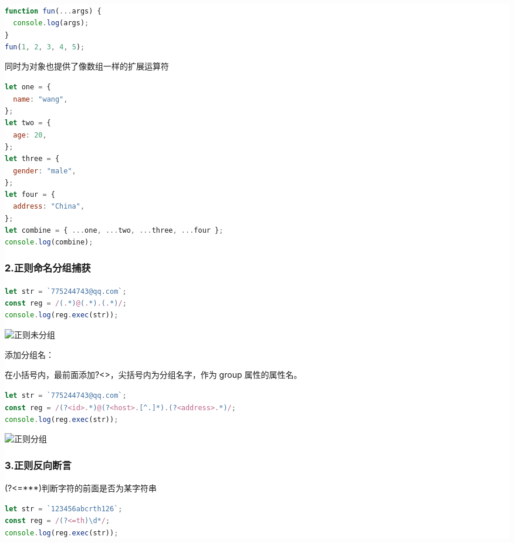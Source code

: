 ```javascript
function fun(...args) {
  console.log(args);
}
fun(1, 2, 3, 4, 5);
```

同时为对象也提供了像数组一样的扩展运算符

```javascript
let one = {
  name: "wang",
};
let two = {
  age: 20,
};
let three = {
  gender: "male",
};
let four = {
  address: "China",
};
let combine = { ...one, ...two, ...three, ...four };
console.log(combine);
```

### 2.正则命名分组捕获

```javascript
let str = `775244743@qq.com`;
const reg = /(.*)@(.*).(.*)/;
console.log(reg.exec(str));
```

![正则未分组](https://misaka10032.oss-cn-chengdu.aliyuncs.com/Javascript/%E6%AD%A3%E5%88%99%E5%88%86%E7%BB%841)

添加分组名：

在小括号内，最前面添加?<>，尖括号内为分组名字，作为 group 属性的属性名。

```javascript
let str = `775244743@qq.com`;
const reg = /(?<id>.*)@(?<host>.[^.]*).(?<address>.*)/;
console.log(reg.exec(str));
```

![正则分组](https://misaka10032.oss-cn-chengdu.aliyuncs.com/Javascript/%E6%AD%A3%E5%88%99%E5%88%86%E7%BB%842)

### 3.正则反向断言

(?<=\*\*\*)判断字符的前面是否为某字符串

```javascript
let str = `123456abcrth126`;
const reg = /(?<=th)\d*/;
console.log(reg.exec(str));
```


  [0]: "a",
  [1]: "b",
  [2]: "c",